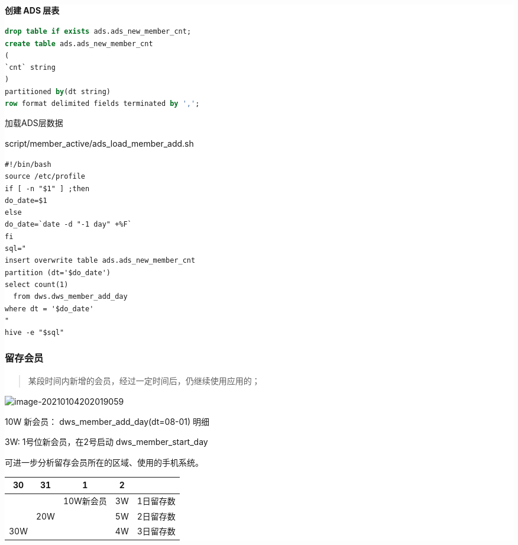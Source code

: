 

**创建 ADS 层表**

```sql
drop table if exists ads.ads_new_member_cnt;
create table ads.ads_new_member_cnt
(
`cnt` string
)
partitioned by(dt string)
row format delimited fields terminated by ',';
```

加载ADS层数据

script/member_active/ads_load_member_add.sh

```shell
#!/bin/bash
source /etc/profile
if [ -n "$1" ] ;then
do_date=$1
else
do_date=`date -d "-1 day" +%F`
fi
sql="
insert overwrite table ads.ads_new_member_cnt
partition (dt='$do_date')
select count(1)
  from dws.dws_member_add_day
where dt = '$do_date'
"
hive -e "$sql"
```

```

```



### 留存会员

> 某段时间内新增的会员，经过一定时间后，仍继续使用应用的；

![image-20210104202019059](http://img.janhen.com/20210207222415image-20210104202019059.png)

10W 新会员： dws_member_add_day(dt=08-01) 明细

3W: 1号位新会员，在2号启动 dws_member_start_day



可进一步分析留存会员所在的区域、使用的手机系统。

| 30   | 31   | 1         | 2    |           |
| ---- | ---- | --------- | ---- | --------- |
|      |      | 10W新会员 | 3W   | 1日留存数 |
|      | 20W  |           | 5W   | 2日留存数 |
| 30W  |      |           | 4W   | 3日留存数 |
